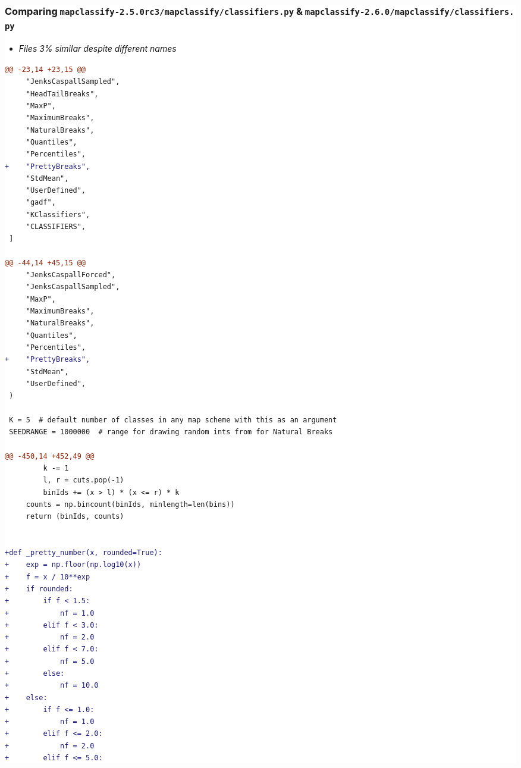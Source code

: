 ### Comparing `mapclassify-2.5.0rc3/mapclassify/classifiers.py` & `mapclassify-2.6.0/mapclassify/classifiers.py`

 * *Files 3% similar despite different names*

```diff
@@ -23,14 +23,15 @@
     "JenksCaspallSampled",
     "HeadTailBreaks",
     "MaxP",
     "MaximumBreaks",
     "NaturalBreaks",
     "Quantiles",
     "Percentiles",
+    "PrettyBreaks",
     "StdMean",
     "UserDefined",
     "gadf",
     "KClassifiers",
     "CLASSIFIERS",
 ]
 
@@ -44,14 +45,15 @@
     "JenksCaspallForced",
     "JenksCaspallSampled",
     "MaxP",
     "MaximumBreaks",
     "NaturalBreaks",
     "Quantiles",
     "Percentiles",
+    "PrettyBreaks",
     "StdMean",
     "UserDefined",
 )
 
 K = 5  # default number of classes in any map scheme with this as an argument
 SEEDRANGE = 1000000  # range for drawing random ints from for Natural Breaks
 
@@ -450,14 +452,49 @@
         k -= 1
         l, r = cuts.pop(-1)
         binIds += (x > l) * (x <= r) * k
     counts = np.bincount(binIds, minlength=len(bins))
     return (binIds, counts)
 
 
+def _pretty_number(x, rounded=True):
+    exp = np.floor(np.log10(x))
+    f = x / 10**exp
+    if rounded:
+        if f < 1.5:
+            nf = 1.0
+        elif f < 3.0:
+            nf = 2.0
+        elif f < 7.0:
+            nf = 5.0
+        else:
+            nf = 10.0
+    else:
+        if f <= 1.0:
+            nf = 1.0
+        elif f <= 2.0:
+            nf = 2.0
+        elif f <= 5.0:
```